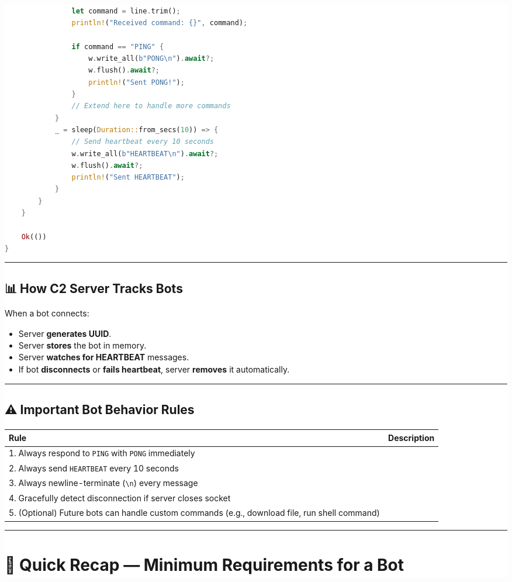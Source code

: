 ```rust
                let command = line.trim();
                println!("Received command: {}", command);

                if command == "PING" {
                    w.write_all(b"PONG\n").await?;
                    w.flush().await?;
                    println!("Sent PONG!");
                }
                // Extend here to handle more commands
            }
            _ = sleep(Duration::from_secs(10)) => {
                // Send heartbeat every 10 seconds
                w.write_all(b"HEARTBEAT\n").await?;
                w.flush().await?;
                println!("Sent HEARTBEAT");
            }
        }
    }

    Ok(())
}
```

---

## 📊 How C2 Server Tracks Bots

When a bot connects:
- Server **generates UUID**.
- Server **stores** the bot in memory.
- Server **watches for HEARTBEAT** messages.
- If bot **disconnects** or **fails heartbeat**, server **removes** it automatically.

---

## ⚠️ Important Bot Behavior Rules

| Rule | Description |
|:-----|:------------|
| 1. Always respond to `PING` with `PONG` immediately |
| 2. Always send `HEARTBEAT` every 10 seconds |
| 3. Always newline-terminate (`\n`) every message |
| 4. Gracefully detect disconnection if server closes socket |
| 5. (Optional) Future bots can handle custom commands (e.g., download file, run shell command) |

---

# 📜 Quick Recap — Minimum Requirements for a Bot
